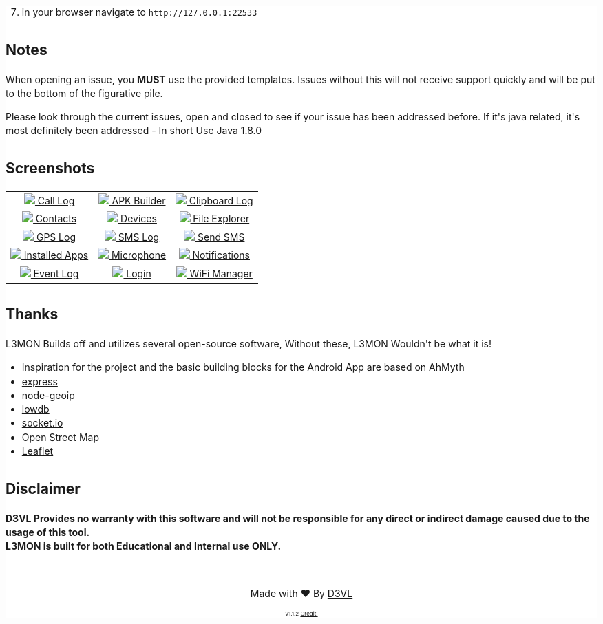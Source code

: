 7. in your browser navigate to `http://127.0.0.1:22533`

## Notes
When opening an issue, you **MUST** use the provided templates. Issues without this will not receive support quickly and will be put to the bottom of the figurative pile.

Please look through the current issues, open and closed to see if your issue has been addressed before. If it's java related, it's most definitely been addressed - In short Use Java 1.8.0

## Screenshots
| | | |
|:-------------------------:|:-------------------------:|:-------------------------:|
|<a href="https://github.com/D3VL/L3MON/raw/master/Screenshots/call_log.png"> <img width="1604" src="https://github.com/D3VL/L3MON/raw/master/Screenshots/call_log.png"> Call Log</a> | <a href="https://github.com/D3VL/L3MON/raw/master/Screenshots/apk_builder.png"> <img width="1604" src="https://github.com/D3VL/L3MON/raw/master/Screenshots/apk_builder.png"> APK Builder</a> |<a href="https://github.com/D3VL/L3MON/raw/master/Screenshots/clipboard.png"> <img width="1604" src="https://github.com/D3VL/L3MON/raw/master/Screenshots/clipboard.png"> Clipboard Log</a>||
<a href="https://github.com/D3VL/L3MON/raw/master/Screenshots/contacts.png"> <img width="1604" src="https://github.com/D3VL/L3MON/raw/master/Screenshots/contacts.png"> Contacts</a>  |  <a href="https://github.com/D3VL/L3MON/raw/master/Screenshots/devices.png"> <img width="1604" src="https://github.com/D3VL/L3MON/raw/master/Screenshots/devices.png"> Devices</a>|<a href="https://github.com/D3VL/L3MON/raw/master/Screenshots/file_explorer.png"> <img width="1604" src="https://github.com/D3VL/L3MON/raw/master/Screenshots/file_explorer.png"> File Explorer</a>||
<a href="https://github.com/D3VL/L3MON/raw/master/Screenshots/gps_log.png"> <img width="1604" src="https://github.com/D3VL/L3MON/raw/master/Screenshots/gps_log.png"> GPS Log</a>  | <a href="https://github.com/D3VL/L3MON/raw/master/Screenshots/sms_log.png"> <img width="1604" src="https://github.com/D3VL/L3MON/raw/master/Screenshots/sms_log.png"> SMS Log</a> |<a href="https://github.com/D3VL/L3MON/raw/master/Screenshots/sms_send.png"> <img width="1604" src="https://github.com/D3VL/L3MON/raw/master/Screenshots/sms_send.png"> Send SMS</a>||
<a href="https://github.com/D3VL/L3MON/raw/master/Screenshots/installed_apps.png"> <img width="1604" src="https://github.com/D3VL/L3MON/raw/master/Screenshots/installed_apps.png"> Installed Apps</a> | <a href="https://github.com/D3VL/L3MON/raw/master/Screenshots/microphone.png"> <img width="1604" src="https://github.com/D3VL/L3MON/raw/master/Screenshots/microphone.png"> Microphone</a> |<a href="https://github.com/D3VL/L3MON/raw/master/Screenshots/notification_log.png"> <img width="1604" src="https://github.com/D3VL/L3MON/raw/master/Screenshots/notification_log.png"> Notifications</a>||
<a href="https://github.com/D3VL/L3MON/raw/master/Screenshots/event_log.png"> <img width="1604" src="https://github.com/D3VL/L3MON/raw/master/Screenshots/event_log.png"> Event Log</a> | <a href="https://github.com/D3VL/L3MON/raw/master/Screenshots/login.png"> <img width="1604" src="https://github.com/D3VL/L3MON/raw/master/Screenshots/login.png"> Login</a> |<a href="https://github.com/D3VL/L3MON/raw/master/Screenshots/wifi_manager.png"> <img width="1604" src="https://github.com/D3VL/L3MON/raw/master/Screenshots/wifi_manager.png"> WiFi Manager</a>|

## Thanks
L3MON Builds off and utilizes several open-source software, Without these, L3MON Wouldn't be what it is!
 - Inspiration for the project and the basic building blocks for the Android App are based on [AhMyth](https://github.com/AhMyth/AhMyth-Android-RAT) 
 - [express](https://github.com/expressjs/express)
 - [node-geoip](https://github.com/bluesmoon/node-geoip)
 - [lowdb](https://github.com/typicode/lowdb)
 - [socket.io](https://github.com/socketio/socket.io)
 - [Open Street Map](https://www.openstreetmap.org)
 - [Leaflet](https://leafletjs.com/)

## Disclaimer
<b>D3VL Provides no warranty with this software and will not be responsible for any direct or indirect damage caused due to the usage of this tool.<br>
L3MON is built for both Educational and Internal use ONLY.</b>

<br>
<p align="center">Made with ❤️ By <a href="//d3vl.com">D3VL</a></p>
<p align="center" style="font-size: 8px">v1.1.2 <a href="https://github.com/D3VL/L3MON">Credit!</a></p>
